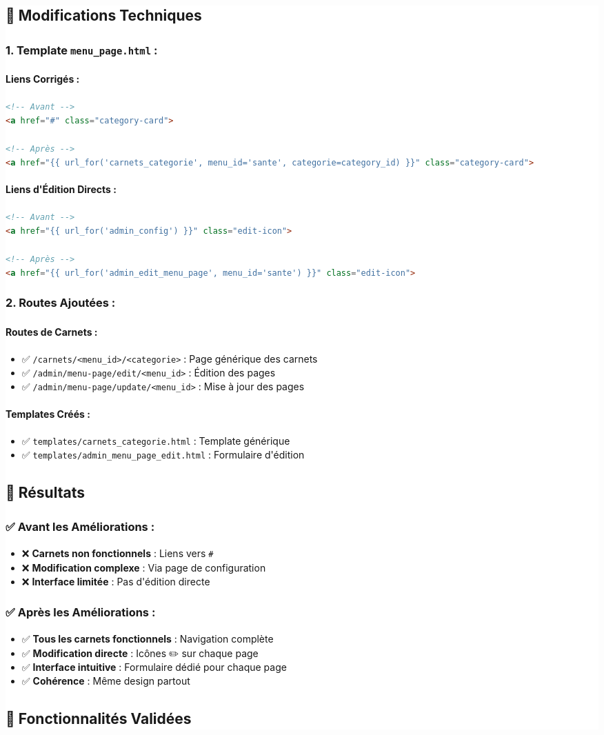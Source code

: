 ## 🔧 **Modifications Techniques**

### **1. Template `menu_page.html` :**

#### **Liens Corrigés :**
```html
<!-- Avant -->
<a href="#" class="category-card">

<!-- Après -->
<a href="{{ url_for('carnets_categorie', menu_id='sante', categorie=category_id) }}" class="category-card">
```

#### **Liens d'Édition Directs :**
```html
<!-- Avant -->
<a href="{{ url_for('admin_config') }}" class="edit-icon">

<!-- Après -->
<a href="{{ url_for('admin_edit_menu_page', menu_id='sante') }}" class="edit-icon">
```

### **2. Routes Ajoutées :**

#### **Routes de Carnets :**
- ✅ `/carnets/<menu_id>/<categorie>` : Page générique des carnets
- ✅ `/admin/menu-page/edit/<menu_id>` : Édition des pages
- ✅ `/admin/menu-page/update/<menu_id>` : Mise à jour des pages

#### **Templates Créés :**
- ✅ `templates/carnets_categorie.html` : Template générique
- ✅ `templates/admin_menu_page_edit.html` : Formulaire d'édition

## 🎯 **Résultats**

### **✅ Avant les Améliorations :**
- ❌ **Carnets non fonctionnels** : Liens vers `#`
- ❌ **Modification complexe** : Via page de configuration
- ❌ **Interface limitée** : Pas d'édition directe

### **✅ Après les Améliorations :**
- ✅ **Tous les carnets fonctionnels** : Navigation complète
- ✅ **Modification directe** : Icônes ✏️ sur chaque page
- ✅ **Interface intuitive** : Formulaire dédié pour chaque page
- ✅ **Cohérence** : Même design partout

## 🚀 **Fonctionnalités Validées**

